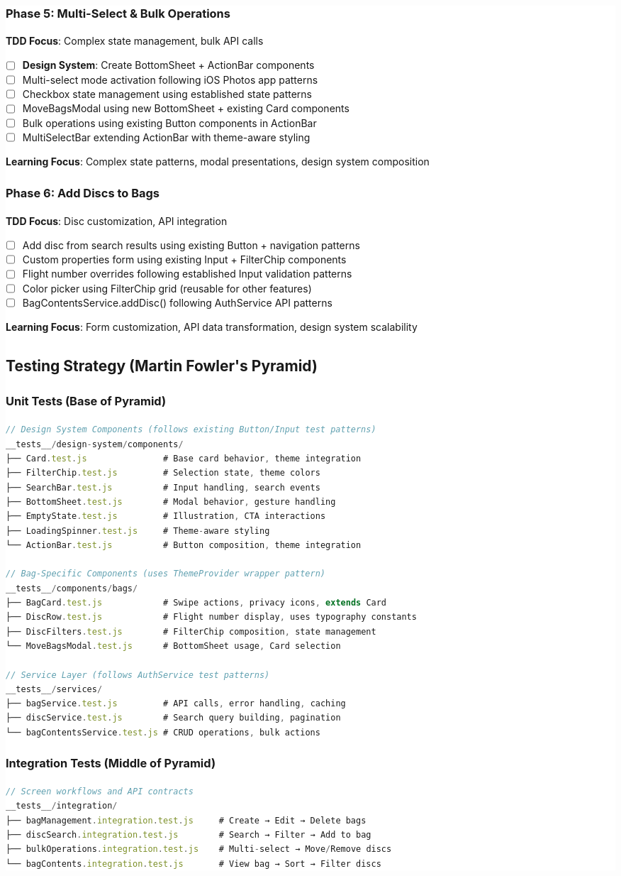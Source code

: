 ### **Phase 5: Multi-Select & Bulk Operations**
**TDD Focus**: Complex state management, bulk API calls
- [ ] **Design System**: Create BottomSheet + ActionBar components
- [ ] Multi-select mode activation following iOS Photos app patterns
- [ ] Checkbox state management using established state patterns
- [ ] MoveBagsModal using new BottomSheet + existing Card components
- [ ] Bulk operations using existing Button components in ActionBar
- [ ] MultiSelectBar extending ActionBar with theme-aware styling

**Learning Focus**: Complex state patterns, modal presentations, design system composition

### **Phase 6: Add Discs to Bags**
**TDD Focus**: Disc customization, API integration
- [ ] Add disc from search results using existing Button + navigation patterns
- [ ] Custom properties form using existing Input + FilterChip components
- [ ] Flight number overrides following established Input validation patterns
- [ ] Color picker using FilterChip grid (reusable for other features)
- [ ] BagContentsService.addDisc() following AuthService API patterns

**Learning Focus**: Form customization, API data transformation, design system scalability

## Testing Strategy (Martin Fowler's Pyramid)

### **Unit Tests (Base of Pyramid)**
```javascript
// Design System Components (follows existing Button/Input test patterns)
__tests__/design-system/components/
├── Card.test.js               # Base card behavior, theme integration
├── FilterChip.test.js         # Selection state, theme colors
├── SearchBar.test.js          # Input handling, search events
├── BottomSheet.test.js        # Modal behavior, gesture handling
├── EmptyState.test.js         # Illustration, CTA interactions
├── LoadingSpinner.test.js     # Theme-aware styling
└── ActionBar.test.js          # Button composition, theme integration

// Bag-Specific Components (uses ThemeProvider wrapper pattern)
__tests__/components/bags/
├── BagCard.test.js            # Swipe actions, privacy icons, extends Card
├── DiscRow.test.js            # Flight number display, uses typography constants
├── DiscFilters.test.js        # FilterChip composition, state management
└── MoveBagsModal.test.js      # BottomSheet usage, Card selection

// Service Layer (follows AuthService test patterns)
__tests__/services/
├── bagService.test.js         # API calls, error handling, caching
├── discService.test.js        # Search query building, pagination
└── bagContentsService.test.js # CRUD operations, bulk actions
```

### **Integration Tests (Middle of Pyramid)**
```javascript
// Screen workflows and API contracts
__tests__/integration/
├── bagManagement.integration.test.js     # Create → Edit → Delete bags
├── discSearch.integration.test.js        # Search → Filter → Add to bag
├── bulkOperations.integration.test.js    # Multi-select → Move/Remove discs
└── bagContents.integration.test.js       # View bag → Sort → Filter discs
```
